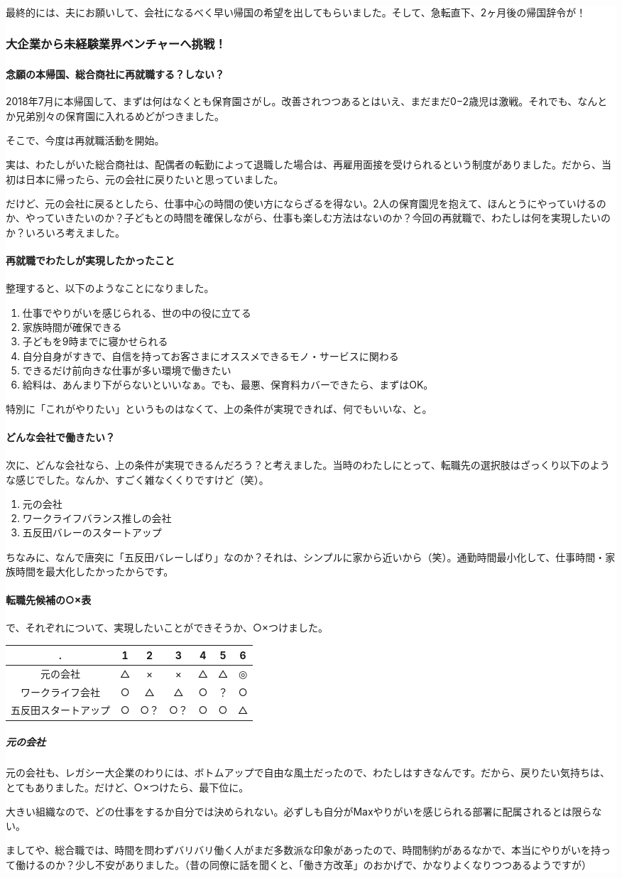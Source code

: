 最終的には、夫にお願いして、会社になるべく早い帰国の希望を出してもらいました。そして、急転直下、2ヶ月後の帰国辞令が！

### 大企業から未経験業界ベンチャーへ挑戦！

#### 念願の本帰国、総合商社に再就職する？しない？

2018年7月に本帰国して、まずは何はなくとも保育園さがし。改善されつつあるとはいえ、まだまだ0−2歳児は激戦。それでも、なんとか兄弟別々の保育園に入れるめどがつきました。

そこで、今度は再就職活動を開始。

実は、わたしがいた総合商社は、配偶者の転勤によって退職した場合は、再雇用面接を受けられるという制度がありました。だから、当初は日本に帰ったら、元の会社に戻りたいと思っていました。

だけど、元の会社に戻るとしたら、仕事中心の時間の使い方にならざるを得ない。2人の保育園児を抱えて、ほんとうにやっていけるのか、やっていきたいのか？子どもとの時間を確保しながら、仕事も楽しむ方法はないのか？今回の再就職で、わたしは何を実現したいのか？いろいろ考えました。

#### 再就職でわたしが実現したかったこと

整理すると、以下のようなことになりました。

1. 仕事でやりがいを感じられる、世の中の役に立てる
2. 家族時間が確保できる
3. 子どもを9時までに寝かせられる
4. 自分自身がすきで、自信を持ってお客さまにオススメできるモノ・サービスに関わる
5. できるだけ前向きな仕事が多い環境で働きたい
6. 給料は、あんまり下がらないといいなぁ。でも、最悪、保育料カバーできたら、まずはOK。


特別に「これがやりたい」というものはなくて、上の条件が実現できれば、何でもいいな、と。

#### どんな会社で働きたい？

次に、どんな会社なら、上の条件が実現できるんだろう？と考えました。当時のわたしにとって、転職先の選択肢はざっくり以下のような感じでした。なんか、すごく雑なくくりですけど（笑）。

1. 元の会社
2. ワークライフバランス推しの会社
3. 五反田バレーのスタートアップ

ちなみに、なんで唐突に「五反田バレーしばり」なのか？それは、シンプルに家から近いから（笑）。通勤時間最小化して、仕事時間・家族時間を最大化したかったからです。

#### 転職先候補の○×表

で、それぞれについて、実現したいことができそうか、○×つけました。

| . | 1 | 2 | 3 | 4 | 5 | 6 |
| :---------: | :---: | :---: | :---: | :---: | :---: | :---: |
| 元の会社 | △ | × | × | △ | △ | ◎ |
| ワークライフ会社| ○ | △ |△ |○| ？|○|
| 五反田スタートアップ | ○ | ○？ |○？|○|○|△|

##### 元の会社

元の会社も、レガシー大企業のわりには、ボトムアップで自由な風土だったので、わたしはすきなんです。だから、戻りたい気持ちは、とてもありました。だけど、○×つけたら、最下位に。

大きい組織なので、どの仕事をするか自分では決められない。必ずしも自分がMaxやりがいを感じられる部署に配属されるとは限らない。

ましてや、総合職では、時間を問わずバリバリ働く人がまだ多数派な印象があったので、時間制約があるなかで、本当にやりがいを持って働けるのか？少し不安がありました。（昔の同僚に話を聞くと、「働き方改革」のおかげで、かなりよくなりつつあるようですが）
